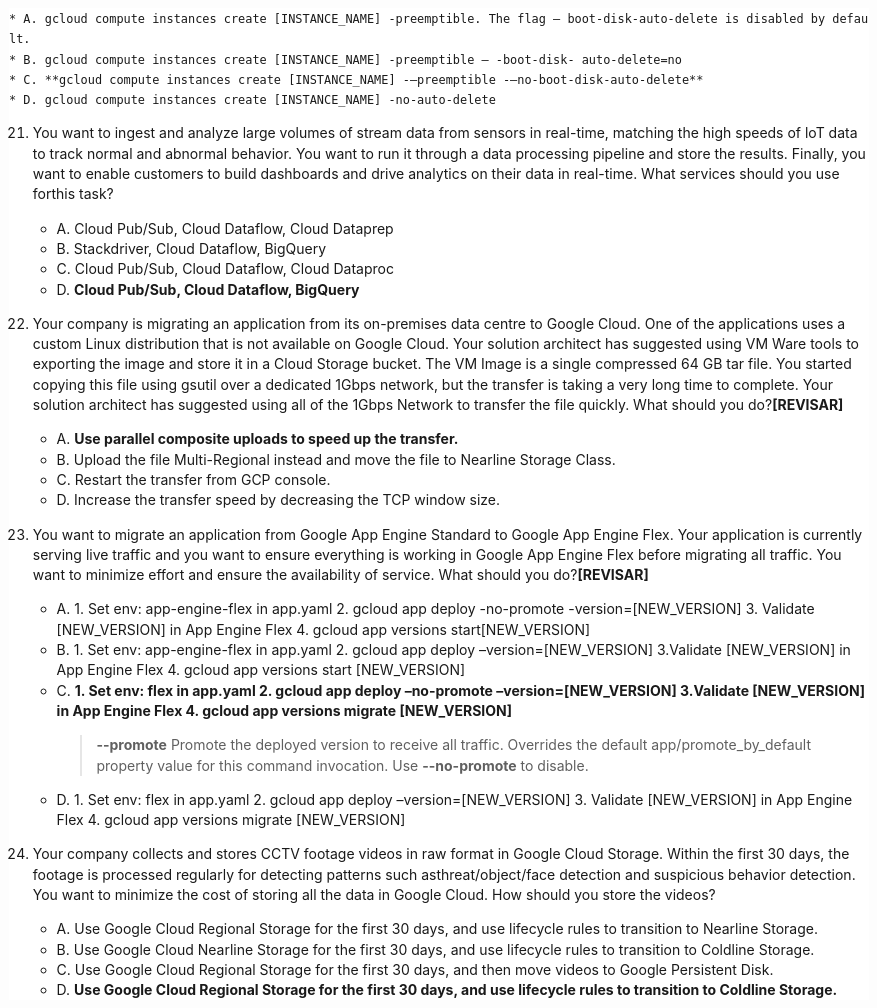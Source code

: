     * A. gcloud compute instances create [INSTANCE_NAME] -preemptible. The flag — boot-disk-auto-delete is disabled by default.
    * B. gcloud compute instances create [INSTANCE_NAME] -preemptible — -boot-disk- auto-delete=no
    * C. **gcloud compute instances create [INSTANCE_NAME] -–preemptible -—no-boot-disk-auto-delete**
    * D. gcloud compute instances create [INSTANCE_NAME] -no-auto-delete

21. You want to ingest and analyze large volumes of stream data from sensors in real-time, matching the high speeds of loT data to track normal and abnormal behavior. You want to run it through a data processing pipeline and store the results. Finally, you want to enable customers to build dashboards and drive analytics on their data in real-time. What services should you use forthis task?

    * A. Cloud Pub/Sub, Cloud Dataflow, Cloud Dataprep
    * B. Stackdriver, Cloud Dataflow, BigQuery
    * C. Cloud Pub/Sub, Cloud Dataflow, Cloud Dataproc
    * D. **Cloud Pub/Sub, Cloud Dataflow, BigQuery**

22. Your company is migrating an application from its on-premises data centre to Google Cloud. One of the applications uses a custom Linux distribution that is not available on Google Cloud. Your solution architect has suggested using VM Ware tools to exporting the image and store it in a Cloud Storage bucket. The VM Image is a single compressed 64 GB tar file. You started copying this file using gsutil over a dedicated 1Gbps network, but the transfer is taking a very long time to complete. Your solution architect has suggested using all of the 1Gbps Network to transfer the file quickly. What should you do?__[REVISAR]__

    * A. **Use parallel composite uploads to speed up the transfer.**
    * B. Upload the file Multi-Regional instead and move the file to Nearline Storage Class.
    * C. Restart the transfer from GCP console.
    * D. Increase the transfer speed by decreasing the TCP window size.

23. You want to migrate an application from Google App Engine Standard to Google App Engine Flex. Your application is currently serving live traffic and you want to ensure everything is working in Google App Engine Flex before migrating all traffic. You want to minimize effort and ensure the availability of service. What should you do?__[REVISAR]__

    * A. 1. Set env: app-engine-flex in app.yaml 2. gcloud app deploy -no-promote -version=[NEW_VERSION] 3. Validate [NEW_VERSION] in App Engine Flex 4. gcloud app versions start[NEW_VERSION]
    * B. 1. Set env: app-engine-flex in app.yaml 2. gcloud app deploy –version=[NEW_VERSION] 3.Validate [NEW_VERSION] in App Engine Flex 4. gcloud app versions start [NEW_VERSION]
    * C. **1. Set env: flex in app.yaml 2. gcloud app deploy –no-promote –version=[NEW_VERSION] 3.Validate [NEW_VERSION] in App Engine Flex 4. gcloud app versions migrate [NEW_VERSION]**
        > __--promote__
Promote the deployed version to receive all traffic. Overrides the default app/promote_by_default property value for this command invocation. Use __--no-promote__ to disable.
    * D. 1. Set env: flex in app.yaml 2. gcloud app deploy –version=[NEW_VERSION] 3. Validate [NEW_VERSION] in App Engine Flex 4. gcloud app versions migrate [NEW_VERSION]

24. Your company collects and stores CCTV footage videos in raw format in Google Cloud Storage. Within the first 30 days, the footage is processed regularly for detecting patterns such asthreat/object/face detection and suspicious behavior detection. You want to minimize the cost of storing all the data in Google Cloud. How should you store the videos?

    * A. Use Google Cloud Regional Storage for the first 30 days, and use lifecycle rules to transition to Nearline Storage.
    * B. Use Google Cloud Nearline Storage for the first 30 days, and use lifecycle rules to transition to Coldline Storage.
    * C. Use Google Cloud Regional Storage for the first 30 days, and then move videos to Google Persistent Disk.
    * D. **Use Google Cloud Regional Storage for the first 30 days, and use lifecycle rules to transition to Coldline Storage.**
